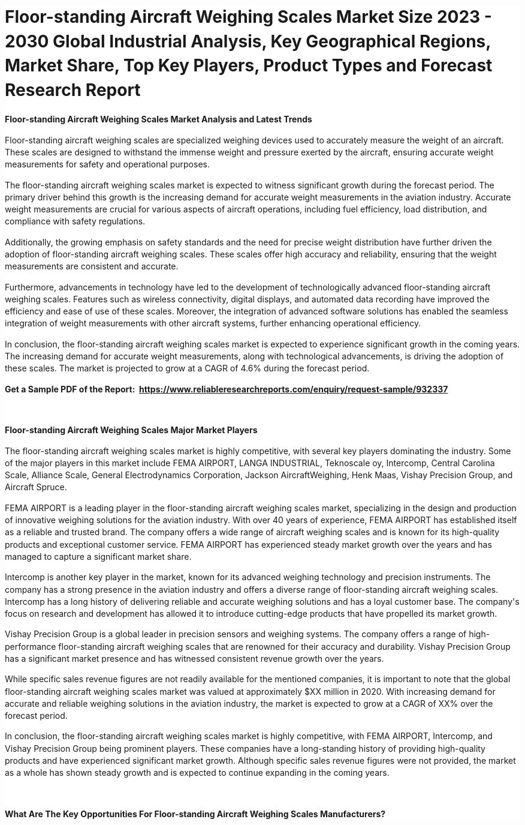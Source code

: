 <p><h1>Floor-standing Aircraft Weighing Scales Market Size 2023 - 2030 Global Industrial Analysis, Key Geographical Regions, Market Share, Top Key Players, Product Types and Forecast Research Report</h1></p><p><strong>Floor-standing Aircraft Weighing Scales Market Analysis and Latest Trends</strong></p>
<p><p>Floor-standing aircraft weighing scales are specialized weighing devices used to accurately measure the weight of an aircraft. These scales are designed to withstand the immense weight and pressure exerted by the aircraft, ensuring accurate weight measurements for safety and operational purposes.</p><p>The floor-standing aircraft weighing scales market is expected to witness significant growth during the forecast period. The primary driver behind this growth is the increasing demand for accurate weight measurements in the aviation industry. Accurate weight measurements are crucial for various aspects of aircraft operations, including fuel efficiency, load distribution, and compliance with safety regulations.</p><p>Additionally, the growing emphasis on safety standards and the need for precise weight distribution have further driven the adoption of floor-standing aircraft weighing scales. These scales offer high accuracy and reliability, ensuring that the weight measurements are consistent and accurate.</p><p>Furthermore, advancements in technology have led to the development of technologically advanced floor-standing aircraft weighing scales. Features such as wireless connectivity, digital displays, and automated data recording have improved the efficiency and ease of use of these scales. Moreover, the integration of advanced software solutions has enabled the seamless integration of weight measurements with other aircraft systems, further enhancing operational efficiency.</p><p>In conclusion, the floor-standing aircraft weighing scales market is expected to experience significant growth in the coming years. The increasing demand for accurate weight measurements, along with technological advancements, is driving the adoption of these scales. The market is projected to grow at a CAGR of 4.6% during the forecast period.</p></p>
<p><strong>Get a Sample PDF of the Report:&nbsp; <a href="https://www.reliableresearchreports.com/enquiry/request-sample/932337">https://www.reliableresearchreports.com/enquiry/request-sample/932337</a></strong></p>
<p>&nbsp;</p>
<p><strong>Floor-standing Aircraft Weighing Scales Major Market Players</strong></p>
<p><p>The floor-standing aircraft weighing scales market is highly competitive, with several key players dominating the industry. Some of the major players in this market include FEMA AIRPORT, LANGA INDUSTRIAL, Teknoscale oy, Intercomp, Central Carolina Scale, Alliance Scale, General Electrodynamics Corporation, Jackson AircraftWeighing, Henk Maas, Vishay Precision Group, and Aircraft Spruce.</p><p>FEMA AIRPORT is a leading player in the floor-standing aircraft weighing scales market, specializing in the design and production of innovative weighing solutions for the aviation industry. With over 40 years of experience, FEMA AIRPORT has established itself as a reliable and trusted brand. The company offers a wide range of aircraft weighing scales and is known for its high-quality products and exceptional customer service. FEMA AIRPORT has experienced steady market growth over the years and has managed to capture a significant market share.</p><p>Intercomp is another key player in the market, known for its advanced weighing technology and precision instruments. The company has a strong presence in the aviation industry and offers a diverse range of floor-standing aircraft weighing scales. Intercomp has a long history of delivering reliable and accurate weighing solutions and has a loyal customer base. The company's focus on research and development has allowed it to introduce cutting-edge products that have propelled its market growth.</p><p>Vishay Precision Group is a global leader in precision sensors and weighing systems. The company offers a range of high-performance floor-standing aircraft weighing scales that are renowned for their accuracy and durability. Vishay Precision Group has a significant market presence and has witnessed consistent revenue growth over the years.</p><p>While specific sales revenue figures are not readily available for the mentioned companies, it is important to note that the global floor-standing aircraft weighing scales market was valued at approximately $XX million in 2020. With increasing demand for accurate and reliable weighing solutions in the aviation industry, the market is expected to grow at a CAGR of XX% over the forecast period.</p><p>In conclusion, the floor-standing aircraft weighing scales market is highly competitive, with FEMA AIRPORT, Intercomp, and Vishay Precision Group being prominent players. These companies have a long-standing history of providing high-quality products and have experienced significant market growth. Although specific sales revenue figures were not provided, the market as a whole has shown steady growth and is expected to continue expanding in the coming years.</p></p>
<p>&nbsp;</p>
<p><strong>What Are The Key Opportunities For Floor-standing Aircraft Weighing Scales Manufacturers?</strong></p>